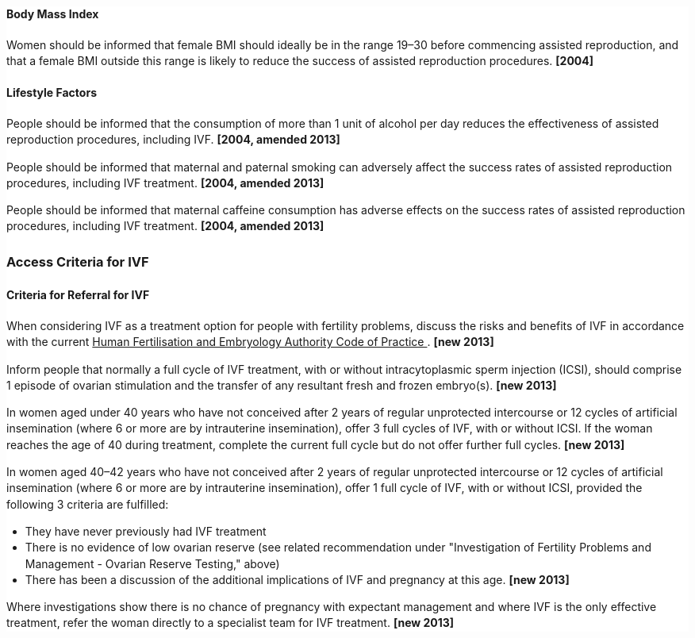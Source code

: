 
####  Body Mass Index 


Women should be informed that female BMI should ideally be in the range 19–30 before commencing assisted reproduction, and that a female BMI outside this range is likely to reduce the success of assisted reproduction procedures. **[2004]**


####  Lifestyle Factors 


People should be informed that the consumption of more than 1 unit of alcohol per day reduces the effectiveness of assisted reproduction procedures, including IVF. **[2004, amended 2013]**


People should be informed that maternal and paternal smoking can adversely affect the success rates of assisted reproduction procedures, including IVF treatment. **[2004, amended 2013]**


People should be informed that maternal caffeine consumption has adverse effects on the success rates of assisted reproduction procedures, including IVF treatment. **[2004, amended 2013]**


###  Access Criteria for IVF 


####  Criteria for Referral for IVF 


When considering IVF as a treatment option for people with fertility problems, discuss the risks and benefits of IVF in accordance with the current [ Human Fertilisation and Embryology Authority Code of Practice ](http://www.hfea.gov.uk/code.html "Human Fertilisation and Embryology Authority Web site") . **[new 2013]**


Inform people that normally a full cycle of IVF treatment, with or without intracytoplasmic sperm injection (ICSI), should comprise 1 episode of ovarian stimulation and the transfer of any resultant fresh and frozen embryo(s). **[new 2013]**


In women aged under 40 years who have not conceived after 2 years of regular unprotected intercourse or 12 cycles of artificial insemination (where 6 or more are by intrauterine insemination), offer 3 full cycles of IVF, with or without ICSI. If the woman reaches the age of 40 during treatment, complete the current full cycle but do not offer further full cycles. **[new 2013]**


In women aged 40–42 years who have not conceived after 2 years of regular unprotected intercourse or 12 cycles of artificial insemination (where 6 or more are by intrauterine insemination), offer 1 full cycle of IVF, with or without ICSI, provided the following 3 criteria are fulfilled: 


  * They have never previously had IVF treatment 
  * There is no evidence of low ovarian reserve (see related recommendation under "Investigation of Fertility Problems and Management - Ovarian Reserve Testing," above) 
  * There has been a discussion of the additional implications of IVF and pregnancy at this age. **[new 2013]**




Where investigations show there is no chance of pregnancy with expectant management and where IVF is the only effective treatment, refer the woman directly to a specialist team for IVF treatment. **[new 2013]**
